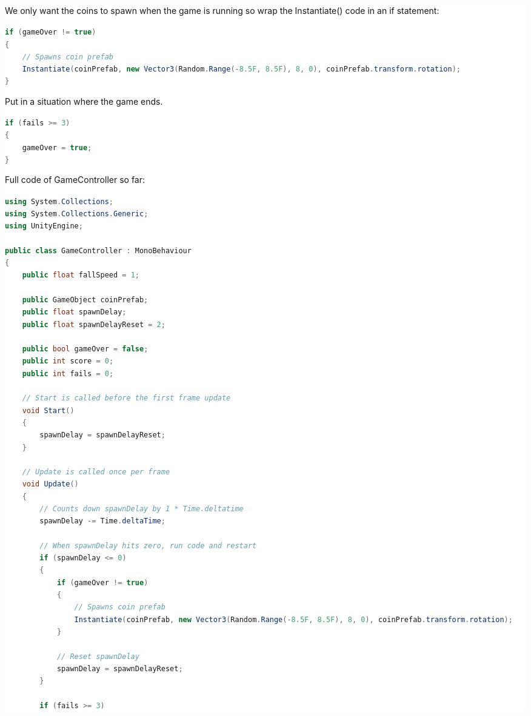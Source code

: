 We only want the coins to spawn when the game is running so wrap the Instantiate\(\) code in an if statement:

```csharp
if (gameOver != true)
{
    // Spawns coin prefab
    Instantiate(coinPrefab, new Vector3(Random.Range(-8.5F, 8.5F), 8, 0), coinPrefab.transform.rotation);
}
```

Put in a situation where the game ends.

```csharp
if (fails >= 3)
{
    gameOver = true;
}
```

Full code of GameController so far:

```csharp
using System.Collections;
using System.Collections.Generic;
using UnityEngine;

public class GameController : MonoBehaviour
{
    public float fallSpeed = 1;

    public GameObject coinPrefab;
    public float spawnDelay;
    public float spawnDelayReset = 2;

    public bool gameOver = false;
    public int score = 0;
    public int fails = 0;

    // Start is called before the first frame update
    void Start()
    {
        spawnDelay = spawnDelayReset;
    }

    // Update is called once per frame
    void Update()
    {
        // Counts down spawnDelay by 1 * Time.deltatime
        spawnDelay -= Time.deltaTime;

        // When spawnDelay hits zero, run code and restart
        if (spawnDelay <= 0)
        {
            if (gameOver != true)
            {
                // Spawns coin prefab
                Instantiate(coinPrefab, new Vector3(Random.Range(-8.5F, 8.5F), 8, 0), coinPrefab.transform.rotation);
            }

            // Reset spawnDelay
            spawnDelay = spawnDelayReset;
        }

        if (fails >= 3)
```